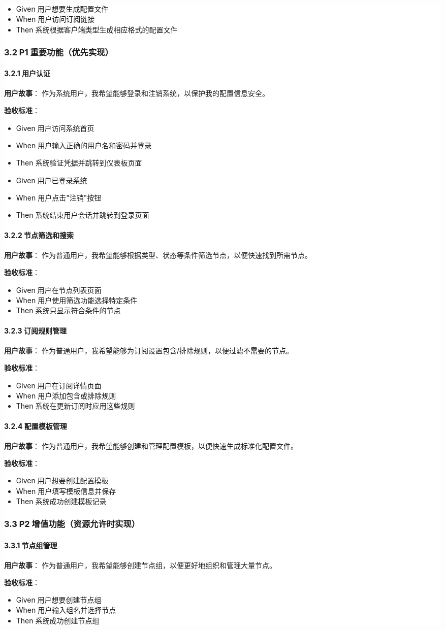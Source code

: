 - Given 用户想要生成配置文件
- When 用户访问订阅链接
- Then 系统根据客户端类型生成相应格式的配置文件

### 3.2 P1 重要功能（优先实现）

#### 3.2.1 用户认证
**用户故事**：
作为系统用户，我希望能够登录和注销系统，以保护我的配置信息安全。

**验收标准**：
- Given 用户访问系统首页
- When 用户输入正确的用户名和密码并登录
- Then 系统验证凭据并跳转到仪表板页面

- Given 用户已登录系统
- When 用户点击"注销"按钮
- Then 系统结束用户会话并跳转到登录页面

#### 3.2.2 节点筛选和搜索
**用户故事**：
作为普通用户，我希望能够根据类型、状态等条件筛选节点，以便快速找到所需节点。

**验收标准**：
- Given 用户在节点列表页面
- When 用户使用筛选功能选择特定条件
- Then 系统只显示符合条件的节点

#### 3.2.3 订阅规则管理
**用户故事**：
作为普通用户，我希望能够为订阅设置包含/排除规则，以便过滤不需要的节点。

**验收标准**：
- Given 用户在订阅详情页面
- When 用户添加包含或排除规则
- Then 系统在更新订阅时应用这些规则

#### 3.2.4 配置模板管理
**用户故事**：
作为普通用户，我希望能够创建和管理配置模板，以便快速生成标准化配置文件。

**验收标准**：
- Given 用户想要创建配置模板
- When 用户填写模板信息并保存
- Then 系统成功创建模板记录

### 3.3 P2 增值功能（资源允许时实现）

#### 3.3.1 节点组管理
**用户故事**：
作为普通用户，我希望能够创建节点组，以便更好地组织和管理大量节点。

**验收标准**：
- Given 用户想要创建节点组
- When 用户输入组名并选择节点
- Then 系统成功创建节点组

